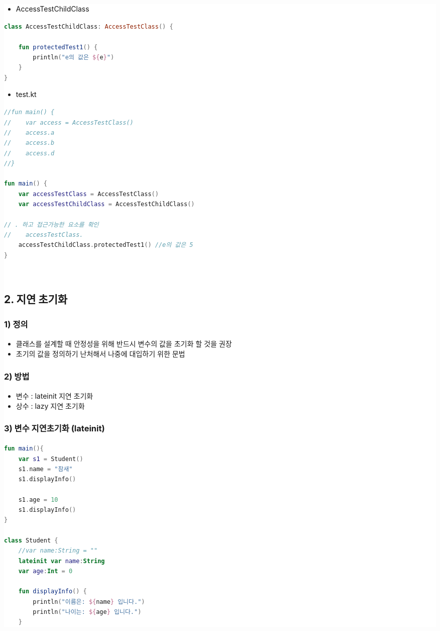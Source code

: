 - AccessTestChildClass

```kotlin
class AccessTestChildClass: AccessTestClass() {

    fun protectedTest1() {
        println("e의 값은 ${e}")
    }
}
```

- test.kt

```kotlin
//fun main() {
//    var access = AccessTestClass()
//    access.a
//    access.b
//    access.d
//}

fun main() {
    var accessTestClass = AccessTestClass()
    var accessTestChildClass = AccessTestChildClass()

// . 하고 접근가능한 요소를 확인
//    accessTestClass.
    accessTestChildClass.protectedTest1() //e의 값은 5
}
```

</br>

## 2. 지연 초기화

### 1) 정의

- 클래스를 설계할 때 안정성을 위해 반드시 변수의 값을 초기화 할 것을 권장
- 초기의 값을 정의하기 난처해서 나중에 대입하기 위한 문법

### 2) 방법

- 변수 : lateinit 지연 초기화
- 상수 : lazy 지연 초기화

### 3) 변수 지연초기화 (lateinit)

```kotlin
fun main(){
    var s1 = Student()
    s1.name = "참새"
    s1.displayInfo()

    s1.age = 10
    s1.displayInfo()
}

class Student {
    //var name:String = ""
    lateinit var name:String
    var age:Int = 0

    fun displayInfo() {
        println("이름은: ${name} 입니다.")
        println("나이는: ${age} 입니다.")
    }
```